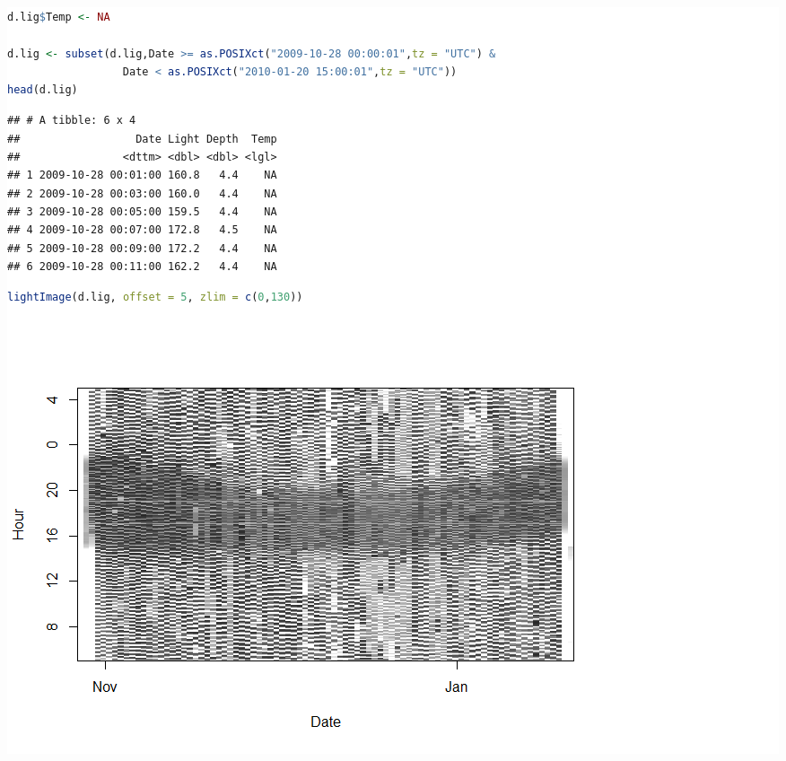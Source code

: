 ``` r
d.lig$Temp <- NA

d.lig <- subset(d.lig,Date >= as.POSIXct("2009-10-28 00:00:01",tz = "UTC") &
                  Date < as.POSIXct("2010-01-20 15:00:01",tz = "UTC")) 
head(d.lig)
```

    ## # A tibble: 6 x 4
    ##                  Date Light Depth  Temp
    ##                <dttm> <dbl> <dbl> <lgl>
    ## 1 2009-10-28 00:01:00 160.8   4.4    NA
    ## 2 2009-10-28 00:03:00 160.0   4.4    NA
    ## 3 2009-10-28 00:05:00 159.5   4.4    NA
    ## 4 2009-10-28 00:07:00 172.8   4.5    NA
    ## 5 2009-10-28 00:09:00 172.2   4.4    NA
    ## 6 2009-10-28 00:11:00 162.2   4.4    NA

``` r
lightImage(d.lig, offset = 5, zlim = c(0,130))
```

![](quick_start_guide_files/figure-markdown_github/load_data-1.png)
